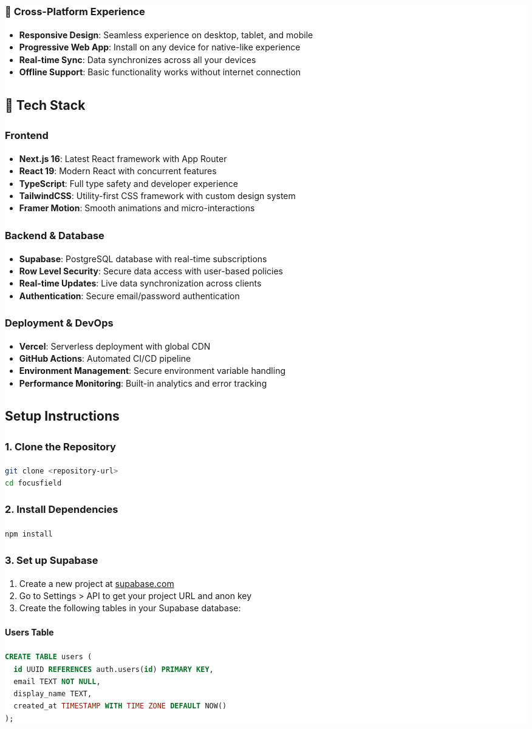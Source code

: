 ### 📱 **Cross-Platform Experience**
- **Responsive Design**: Seamless experience on desktop, tablet, and mobile
- **Progressive Web App**: Install on any device for native-like experience
- **Real-time Sync**: Data synchronizes across all your devices
- **Offline Support**: Basic functionality works without internet connection

## 🚀 Tech Stack

### **Frontend**
- **Next.js 16**: Latest React framework with App Router
- **React 19**: Modern React with concurrent features
- **TypeScript**: Full type safety and developer experience
- **TailwindCSS**: Utility-first CSS framework with custom design system
- **Framer Motion**: Smooth animations and micro-interactions

### **Backend & Database**
- **Supabase**: PostgreSQL database with real-time subscriptions
- **Row Level Security**: Secure data access with user-based policies
- **Real-time Updates**: Live data synchronization across clients
- **Authentication**: Secure email/password authentication

### **Deployment & DevOps**
- **Vercel**: Serverless deployment with global CDN
- **GitHub Actions**: Automated CI/CD pipeline
- **Environment Management**: Secure environment variable handling
- **Performance Monitoring**: Built-in analytics and error tracking

## Setup Instructions

### 1. Clone the Repository

```bash
git clone <repository-url>
cd focusfield
```

### 2. Install Dependencies

```bash
npm install
```

### 3. Set up Supabase

1. Create a new project at [supabase.com](https://supabase.com)
2. Go to Settings > API to get your project URL and anon key
3. Create the following tables in your Supabase database:

#### Users Table
```sql
CREATE TABLE users (
  id UUID REFERENCES auth.users(id) PRIMARY KEY,
  email TEXT NOT NULL,
  display_name TEXT,
  created_at TIMESTAMP WITH TIME ZONE DEFAULT NOW()
);
```
